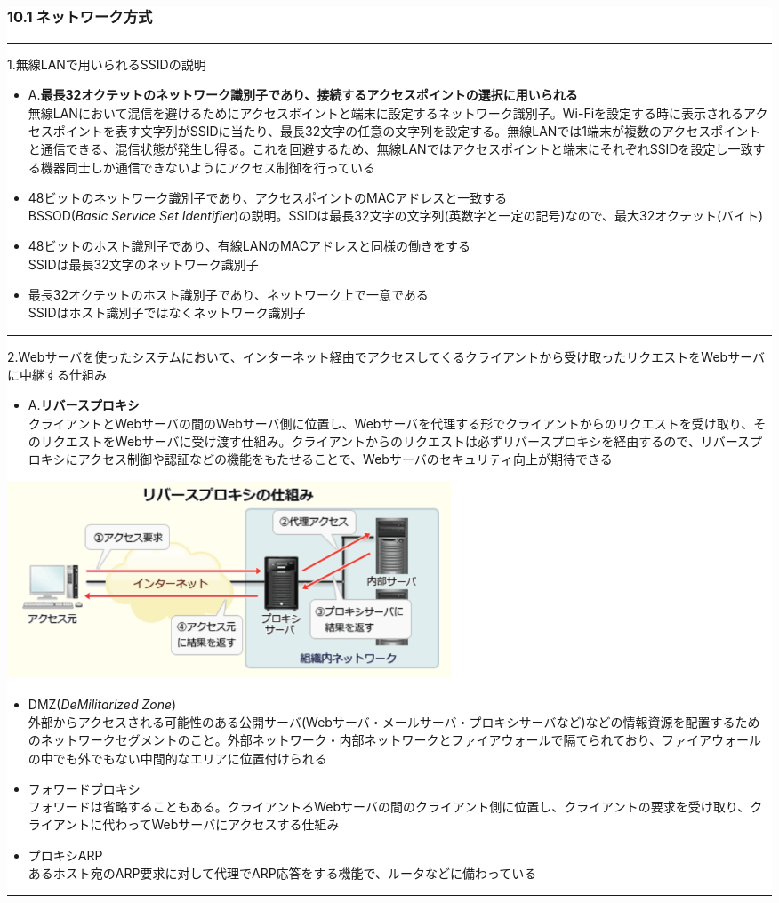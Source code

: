 ### 10.1 ネットワーク方式

---
1.無線LANで用いられるSSIDの説明

- A.**最長32オクテットのネットワーク識別子であり、接続するアクセスポイントの選択に用いられる**  
無線LANにおいて混信を避けるためにアクセスポイントと端末に設定するネットワーク識別子。Wi-Fiを設定する時に表示されるアクセスポイントを表す文字列がSSIDに当たり、最長32文字の任意の文字列を設定する。無線LANでは1端末が複数のアクセスポイントと通信できる、混信状態が発生し得る。これを回避するため、無線LANではアクセスポイントと端末にそれぞれSSIDを設定し一致する機器同士しか通信できないようにアクセス制御を行っている

- 48ビットのネットワーク識別子であり、アクセスポイントのMACアドレスと一致する  
BSSOD(*Basic Service Set Identifier*)の説明。SSIDは最長32文字の文字列(英数字と一定の記号)なので、最大32オクテット(バイト)

- 48ビットのホスト識別子であり、有線LANのMACアドレスと同様の働きをする  
SSIDは最長32文字のネットワーク識別子

- 最長32オクテットのホスト識別子であり、ネットワーク上で一意である  
SSIDはホスト識別子ではなくネットワーク識別子

---
2.Webサーバを使ったシステムにおいて、インターネット経由でアクセスしてくるクライアントから受け取ったリクエストをWebサーバに中継する仕組み

- A.**リバースプロキシ**  
クライアントとWebサーバの間のWebサーバ側に位置し、Webサーバを代理する形でクライアントからのリクエストを受け取り、そのリクエストをWebサーバに受け渡す仕組み。クライアントからのリクエストは必ずリバースプロキシを経由するので、リバースプロキシにアクセス制御や認証などの機能をもたせることで、Webサーバのセキュリティ向上が期待できる

<img width="500" alt="" src="./images/リバースプロキシ.png">

- DMZ(*DeMilitarized Zone*)  
外部からアクセスされる可能性のある公開サーバ(Webサーバ・メールサーバ・プロキシサーバなど)などの情報資源を配置するためのネットワークセグメントのこと。外部ネットワーク・内部ネットワークとファイアウォールで隔てられており、ファイアウォールの中でも外でもない中間的なエリアに位置付けられる

- フォワードプロキシ  
フォワードは省略することもある。クライアントろWebサーバの間のクライアント側に位置し、クライアントの要求を受け取り、クライアントに代わってWebサーバにアクセスする仕組み

- プロキシARP  
あるホスト宛のARP要求に対して代理でARP応答をする機能で、ルータなどに備わっている

---